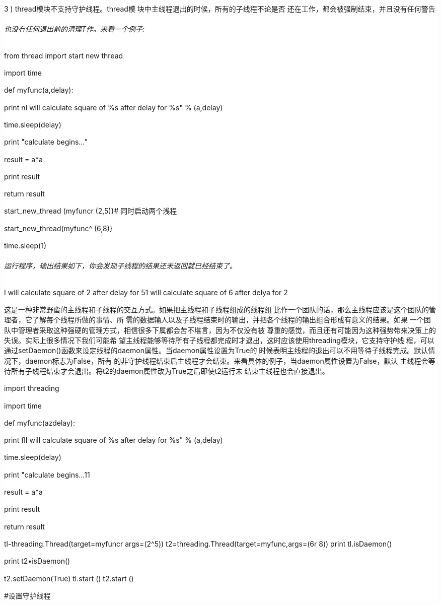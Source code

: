 3 ) thread模块不支持守护线程。thread模 块中主线程退出的时候，所有的子线程不论是否 还在工作，都会被强制结束，并且没有任何警告

###### 也没冇任何退出前的清理T作。来看一个例子:

from thread import start new thread

import time

def myfunc(a,delay):

print nI will calculate square of %s after delay for %s" % (a,delay)

time.sleep(delay)

print "calculate begins...”

result = a*a

print result

return result

start_new_thread (myfuncr (2,5)}# 同时启动两个浅程

start_new_thread(myfunc^ (6,8)}

time.sleep(1)

###### 运行程序，输出结果如下，你会发现子线程的结果还未返回就已经结束了。

I will calculate square of 2 after delay for 51 will calculate square of 6 after delya for 2

这是一种非常野蛮的主线程和子线程的交互方式。如果把主线程和子线程组成的线程组 比作一个团队的话，那么主线程应该是这个团队的管理者，它了解每个线程所做的事情、所 需的数据输人以及子线程结束时的输出，并把各个线程的输出组合形成有意义的结果。如果 一个团队中管理者采取这种强硬的管理方式，相信很多下属都会苦不堪言，因为不仅没有被 尊重的感觉，而且还有可能因为这种强势带来决策上的失误。实际上很多情况下我们可能希 望主线程能够等待所有子线程都完成时才退出，这时应该使用threading模块，它支持守护线 程，可以通过setDaemon()函数来设定线程的daemon属性。当daemon属性设置为True的 时候表明主线程的退出可以不用等待子线程完成。默认情况下，daemon标志为False，所有 的非守护线程结束后主线程才会结束。来看具体的例子，当daemon属性设置为False，默汄 主线程会等待所有子线程结束才会退出。将t2的daemon属性改为True之后即使t2运行未 结束主线程也会直接退出。

import threading

import time

def myfunc(azdelay):

print flI will calculate square of %s after delay for %s" % (a,delay)

time.sleep(delay)

print "calculate begins...11

result = a*a

print result

return result

tl-threading.Thread(target=myfuncr args=(2^5)) t2=threading.Thread(target=myfunc,args=(6r 8)) print tl.isDaemon()

print t2•isDaemon()

t2.setDaemon(True) tl.start () t2.start ()

\#设置守护线程
